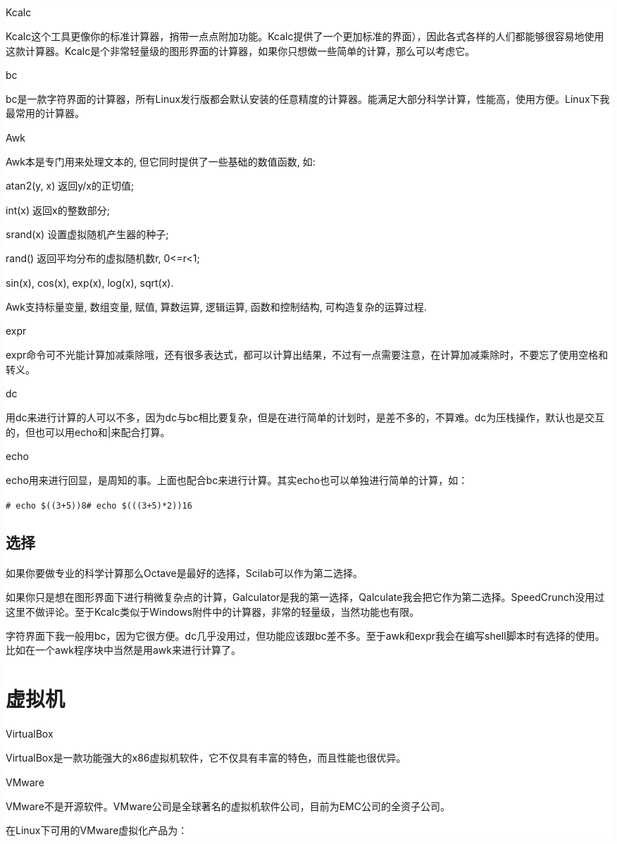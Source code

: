 Kcalc

Kcalc这个工具更像你的标准计算器，捎带一点点附加功能。Kcalc提供了一个更加标准的界面），因此各式各样的人们都能够很容易地使用这款计算器。Kcalc是个非常轻量级的图形界面的计算器，如果你只想做一些简单的计算，那么可以考虑它。

bc

bc是一款字符界面的计算器，所有Linux发行版都会默认安装的任意精度的计算器。能满足大部分科学计算，性能高，使用方便。Linux下我最常用的计算器。

Awk

Awk本是专门用来处理文本的, 但它同时提供了一些基础的数值函数, 如:

atan2(y, x) 返回y/x的正切值;

int(x) 返回x的整数部分;

srand(x) 设置虚拟随机产生器的种子;

rand() 返回平均分布的虚拟随机数r, 0<=r<1;

sin(x), cos(x), exp(x), log(x), sqrt(x).

Awk支持标量变量, 数组变量, 赋值, 算数运算, 逻辑运算, 函数和控制结构, 可构造复杂的运算过程.

expr

expr命令可不光能计算加减乘除哦，还有很多表达式，都可以计算出结果，不过有一点需要注意，在计算加减乘除时，不要忘了使用空格和转义。

dc

用dc来进行计算的人可以不多，因为dc与bc相比要复杂，但是在进行简单的计划时，是差不多的，不算难。dc为压栈操作，默认也是交互的，但也可以用echo和|来配合打算。

echo

echo用来进行回显，是周知的事。上面也配合bc来进行计算。其实echo也可以单独进行简单的计算，如：

```
# echo $((3+5))8# echo $(((3+5)*2))16
```

## 选择

如果你要做专业的科学计算那么Octave是最好的选择，Scilab可以作为第二选择。

如果你只是想在图形界面下进行稍微复杂点的计算，Galculator是我的第一选择，Qalculate我会把它作为第二选择。SpeedCrunch没用过这里不做评论。至于Kcalc类似于Windows附件中的计算器，非常的轻量级，当然功能也有限。

字符界面下我一般用bc，因为它很方便。dc几乎没用过，但功能应该跟bc差不多。至于awk和expr我会在编写shell脚本时有选择的使用。比如在一个awk程序块中当然是用awk来进行计算了。

# 虚拟机

VirtualBox

VirtualBox是一款功能强大的x86虚拟机软件，它不仅具有丰富的特色，而且性能也很优异。

VMware

VMware不是开源软件。VMware公司是全球著名的虚拟机软件公司，目前为EMC公司的全资子公司。

在Linux下可用的VMware虚拟化产品为：
